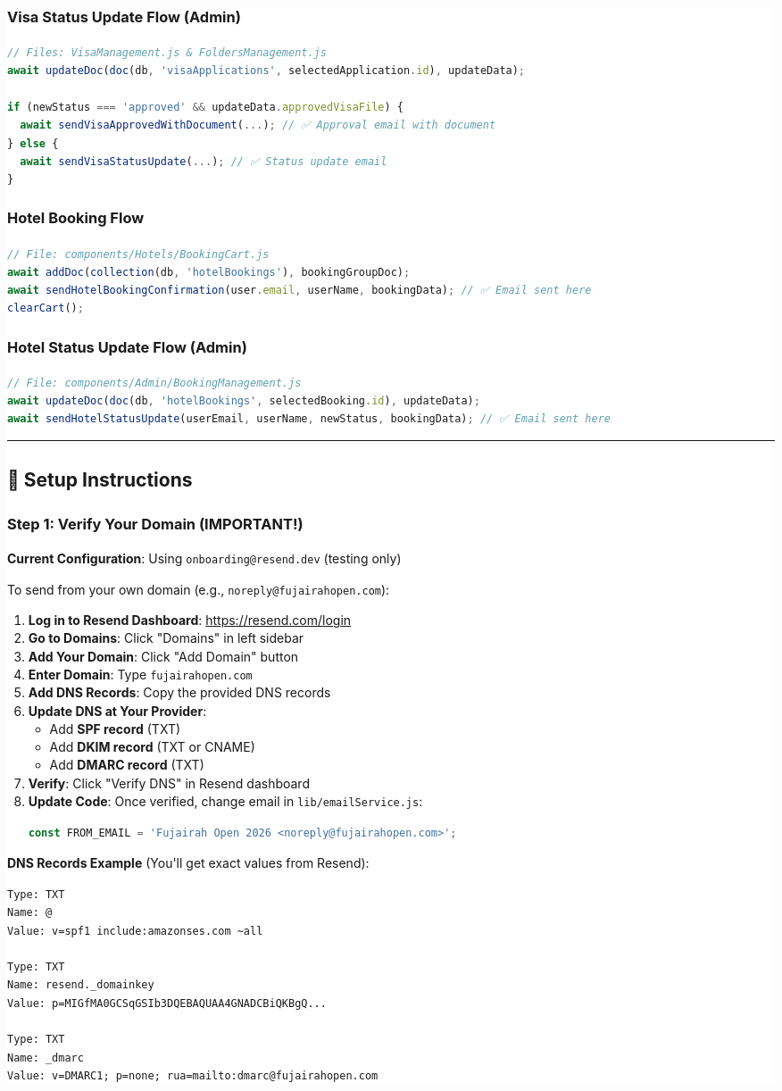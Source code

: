 ### Visa Status Update Flow (Admin)
```javascript
// Files: VisaManagement.js & FoldersManagement.js
await updateDoc(doc(db, 'visaApplications', selectedApplication.id), updateData);

if (newStatus === 'approved' && updateData.approvedVisaFile) {
  await sendVisaApprovedWithDocument(...); // ✅ Approval email with document
} else {
  await sendVisaStatusUpdate(...); // ✅ Status update email
}
```

### Hotel Booking Flow
```javascript
// File: components/Hotels/BookingCart.js
await addDoc(collection(db, 'hotelBookings'), bookingGroupDoc);
await sendHotelBookingConfirmation(user.email, userName, bookingData); // ✅ Email sent here
clearCart();
```

### Hotel Status Update Flow (Admin)
```javascript
// File: components/Admin/BookingManagement.js
await updateDoc(doc(db, 'hotelBookings', selectedBooking.id), updateData);
await sendHotelStatusUpdate(userEmail, userName, newStatus, bookingData); // ✅ Email sent here
```

---

## 🚀 **Setup Instructions**

### Step 1: Verify Your Domain (IMPORTANT!)

**Current Configuration**: Using `onboarding@resend.dev` (testing only)

To send from your own domain (e.g., `noreply@fujairahopen.com`):

1. **Log in to Resend Dashboard**: https://resend.com/login
2. **Go to Domains**: Click "Domains" in left sidebar
3. **Add Your Domain**: Click "Add Domain" button
4. **Enter Domain**: Type `fujairahopen.com`
5. **Add DNS Records**: Copy the provided DNS records
6. **Update DNS at Your Provider**:
   - Add **SPF record** (TXT)
   - Add **DKIM record** (TXT or CNAME)
   - Add **DMARC record** (TXT)
7. **Verify**: Click "Verify DNS" in Resend dashboard
8. **Update Code**: Once verified, change email in `lib/emailService.js`:
   ```javascript
   const FROM_EMAIL = 'Fujairah Open 2026 <noreply@fujairahopen.com>';
   ```

**DNS Records Example** (You'll get exact values from Resend):
```
Type: TXT
Name: @
Value: v=spf1 include:amazonses.com ~all

Type: TXT
Name: resend._domainkey
Value: p=MIGfMA0GCSqGSIb3DQEBAQUAA4GNADCBiQKBgQ...

Type: TXT
Name: _dmarc
Value: v=DMARC1; p=none; rua=mailto:dmarc@fujairahopen.com
```